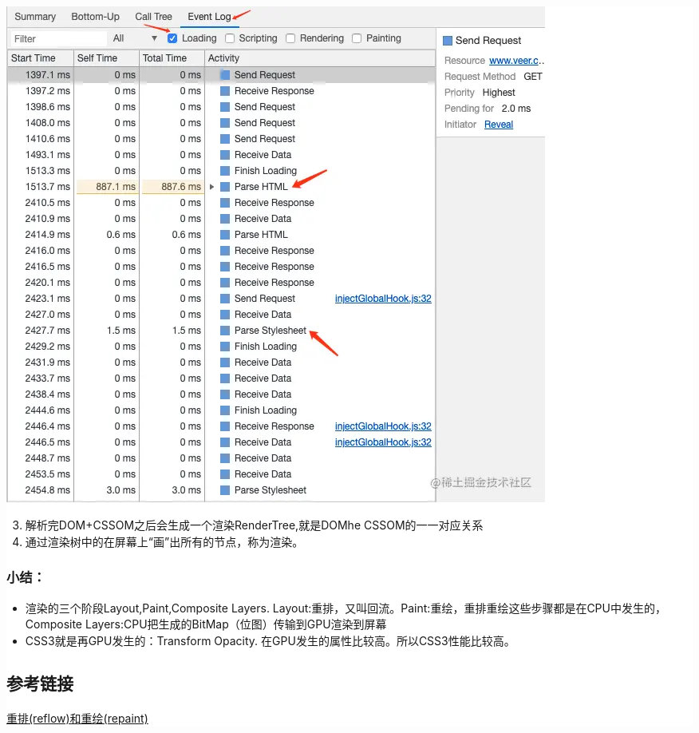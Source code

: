 ![htmlloading-time](./images/htmlloading-time.jpg)

3. 解析完DOM+CSSOM之后会生成一个渲染RenderTree,就是DOMhe CSSOM的一一对应关系
4. 通过渲染树中的在屏幕上“画”出所有的节点，称为渲染。

### 小结：

* 渲染的三个阶段Layout,Paint,Composite Layers. Layout:重排，又叫回流。Paint:重绘，重排重绘这些步骤都是在CPU中发生的，Composite Layers:CPU把生成的BitMap（位图）传输到GPU渲染到屏幕
* CSS3就是再GPU发生的：Transform Opacity. 在GPU发生的属性比较高。所以CSS3性能比较高。



## 参考链接

[重排(reflow)和重绘(repaint)](https://juejin.cn/post/6844904083212468238)